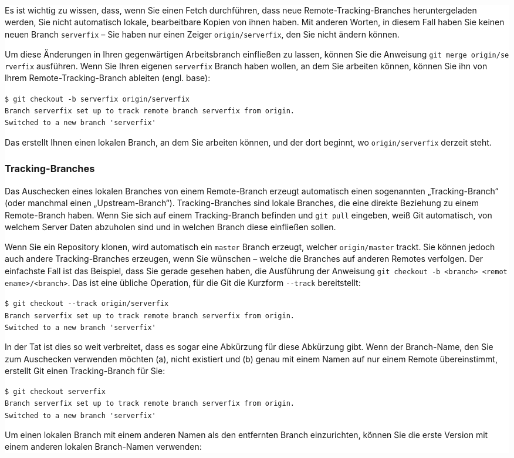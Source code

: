 Es ist wichtig zu wissen, dass, wenn Sie einen Fetch durchführen, dass
neue Remote-Tracking-Branches heruntergeladen werden, Sie nicht
automatisch lokale, bearbeitbare Kopien von ihnen haben. Mit anderen
Worten, in diesem Fall haben Sie keinen neuen Branch `serverfix` – Sie
haben nur einen Zeiger `origin/serverfix`, den Sie nicht ändern können.

Um diese Änderungen in Ihren gegenwärtigen Arbeitsbranch einfließen zu
lassen, können Sie die Anweisung `git merge origin/serverfix` ausführen.
Wenn Sie Ihren eigenen `serverfix` Branch haben wollen, an dem Sie
arbeiten können, können Sie ihn von Ihrem Remote-Tracking-Branch
ableiten (engl. base):

    $ git checkout -b serverfix origin/serverfix
    Branch serverfix set up to track remote branch serverfix from origin.
    Switched to a new branch 'serverfix'

Das erstellt Ihnen einen lokalen Branch, an dem Sie arbeiten können, und
der dort beginnt, wo `origin/serverfix` derzeit steht.

### Tracking-Branches

<span class="indexterm" primary="Branches"
secondary="Tracking"></span><span class="indexterm" primary="Branches"
secondary="Upstream"></span> Das Auschecken eines lokalen Branches von
einem Remote-Branch erzeugt automatisch einen sogenannten
„Tracking-Branch“ (oder manchmal einen „Upstream-Branch“).
Tracking-Branches sind lokale Branches, die eine direkte Beziehung zu
einem Remote-Branch haben. Wenn Sie sich auf einem Tracking-Branch
befinden und `git pull` eingeben, weiß Git automatisch, von welchem
Server Daten abzuholen sind und in welchen Branch diese einfließen
sollen.

Wenn Sie ein Repository klonen, wird automatisch ein `master` Branch
erzeugt, welcher `origin/master` trackt. Sie können jedoch auch andere
Tracking-Branches erzeugen, wenn Sie wünschen – welche die Branches auf
anderen Remotes verfolgen. Der einfachste Fall ist das Beispiel, dass
Sie gerade gesehen haben, die Ausführung der Anweisung
`git checkout -b <branch> <remotename>/<branch>`. Das ist eine übliche
Operation, für die Git die Kurzform `--track` bereitstellt:

    $ git checkout --track origin/serverfix
    Branch serverfix set up to track remote branch serverfix from origin.
    Switched to a new branch 'serverfix'

In der Tat ist dies so weit verbreitet, dass es sogar eine Abkürzung für
diese Abkürzung gibt. Wenn der Branch-Name, den Sie zum Auschecken
verwenden möchten (a), nicht existiert und (b) genau mit einem Namen auf
nur einem Remote übereinstimmt, erstellt Git einen Tracking-Branch für
Sie:

    $ git checkout serverfix
    Branch serverfix set up to track remote branch serverfix from origin.
    Switched to a new branch 'serverfix'

Um einen lokalen Branch mit einem anderen Namen als den entfernten
Branch einzurichten, können Sie die erste Version mit einem anderen
lokalen Branch-Namen verwenden:
